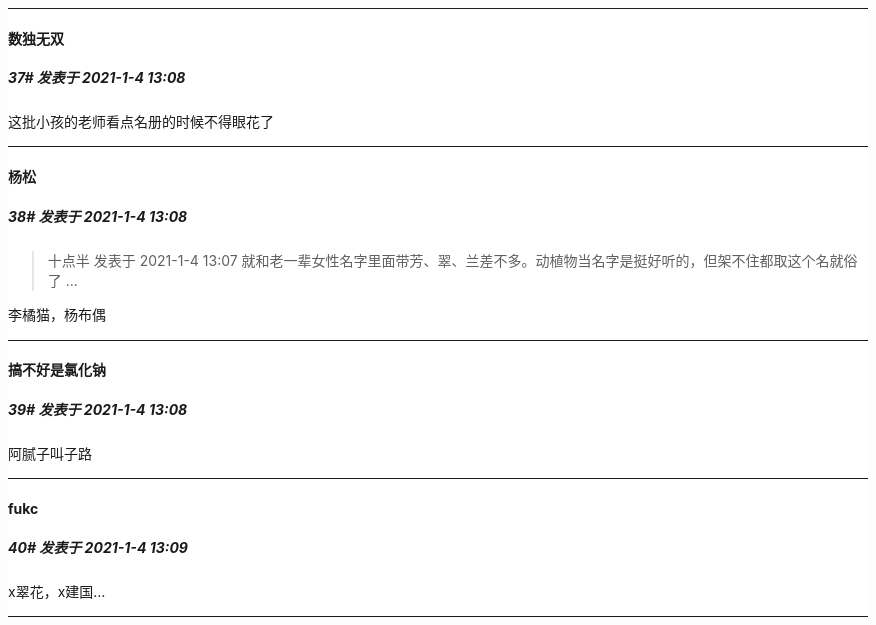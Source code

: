 




*****

####  数独无双  
##### 37#       发表于 2021-1-4 13:08




这批小孩的老师看点名册的时候不得眼花了







*****

####  杨松  
##### 38#       发表于 2021-1-4 13:08



<blockquote>十点半 发表于 2021-1-4 13:07
就和老一辈女性名字里面带芳、翠、兰差不多。动植物当名字是挺好听的，但架不住都取这个名就俗了 ...</blockquote>
李橘猫，杨布偶







*****

####  搞不好是氯化钠  
##### 39#       发表于 2021-1-4 13:08




阿腻子叫子路







*****

####  fukc  
##### 40#       发表于 2021-1-4 13:09




x翠花，x建国…







*****
